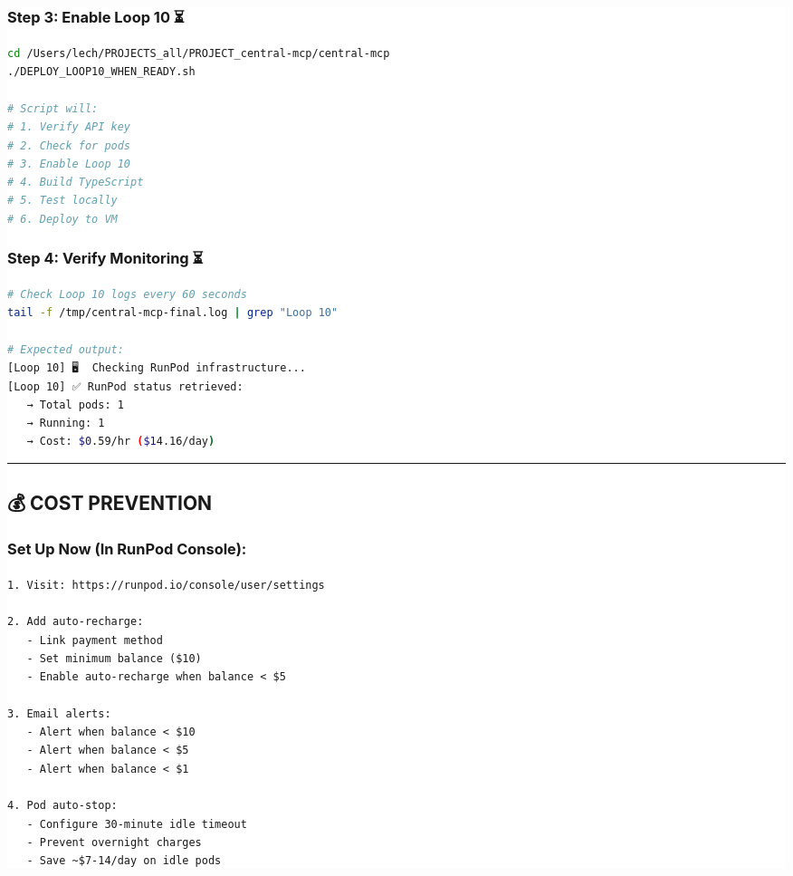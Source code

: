 ```
```

### Step 3: Enable Loop 10 ⏳
```bash
cd /Users/lech/PROJECTS_all/PROJECT_central-mcp/central-mcp
./DEPLOY_LOOP10_WHEN_READY.sh

# Script will:
# 1. Verify API key
# 2. Check for pods
# 3. Enable Loop 10
# 4. Build TypeScript
# 5. Test locally
# 6. Deploy to VM
```

### Step 4: Verify Monitoring ⏳
```bash
# Check Loop 10 logs every 60 seconds
tail -f /tmp/central-mcp-final.log | grep "Loop 10"

# Expected output:
[Loop 10] 🖥️  Checking RunPod infrastructure...
[Loop 10] ✅ RunPod status retrieved:
   → Total pods: 1
   → Running: 1
   → Cost: $0.59/hr ($14.16/day)
```

---

## 💰 COST PREVENTION

### Set Up Now (In RunPod Console):
```
1. Visit: https://runpod.io/console/user/settings

2. Add auto-recharge:
   - Link payment method
   - Set minimum balance ($10)
   - Enable auto-recharge when balance < $5

3. Email alerts:
   - Alert when balance < $10
   - Alert when balance < $5
   - Alert when balance < $1

4. Pod auto-stop:
   - Configure 30-minute idle timeout
   - Prevent overnight charges
   - Save ~$7-14/day on idle pods
```
